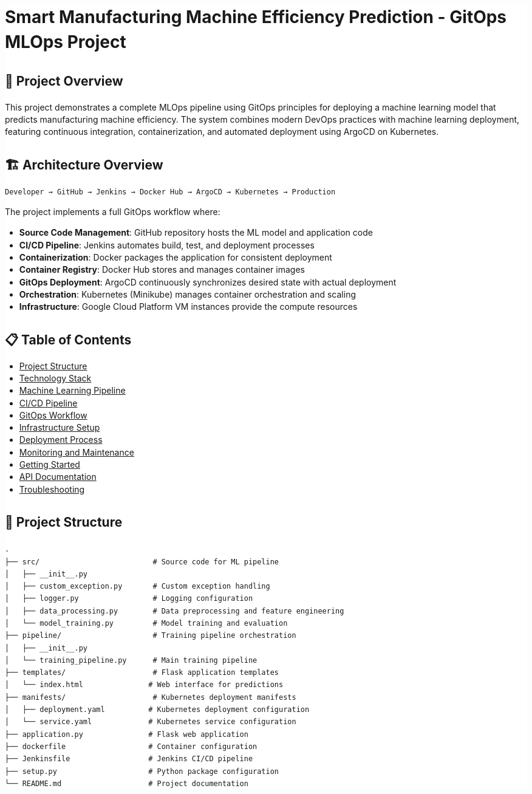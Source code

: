 # Smart Manufacturing Machine Efficiency Prediction - GitOps MLOps Project

## 🚀 Project Overview

This project demonstrates a complete MLOps pipeline using GitOps principles for deploying a machine learning model that predicts manufacturing machine efficiency. The system combines modern DevOps practices with machine learning deployment, featuring continuous integration, containerization, and automated deployment using ArgoCD on Kubernetes.

## 🏗️ Architecture Overview

```
Developer → GitHub → Jenkins → Docker Hub → ArgoCD → Kubernetes → Production
```

The project implements a full GitOps workflow where:
- **Source Code Management**: GitHub repository hosts the ML model and application code
- **CI/CD Pipeline**: Jenkins automates build, test, and deployment processes
- **Containerization**: Docker packages the application for consistent deployment
- **Container Registry**: Docker Hub stores and manages container images
- **GitOps Deployment**: ArgoCD continuously synchronizes desired state with actual deployment
- **Orchestration**: Kubernetes (Minikube) manages container orchestration and scaling
- **Infrastructure**: Google Cloud Platform VM instances provide the compute resources

## 📋 Table of Contents

- [Project Structure](#project-structure)
- [Technology Stack](#technology-stack)
- [Machine Learning Pipeline](#machine-learning-pipeline)
- [CI/CD Pipeline](#cicd-pipeline)
- [GitOps Workflow](#gitops-workflow)
- [Infrastructure Setup](#infrastructure-setup)
- [Deployment Process](#deployment-process)
- [Monitoring and Maintenance](#monitoring-and-maintenance)
- [Getting Started](#getting-started)
- [API Documentation](#api-documentation)
- [Troubleshooting](#troubleshooting)

## 📁 Project Structure

```
.
├── src/                          # Source code for ML pipeline
│   ├── __init__.py
│   ├── custom_exception.py       # Custom exception handling
│   ├── logger.py                 # Logging configuration
│   ├── data_processing.py        # Data preprocessing and feature engineering
│   └── model_training.py         # Model training and evaluation
├── pipeline/                     # Training pipeline orchestration
│   ├── __init__.py
│   └── training_pipeline.py      # Main training pipeline
├── templates/                    # Flask application templates
│   └── index.html               # Web interface for predictions
├── manifests/                    # Kubernetes deployment manifests
│   ├── deployment.yaml          # Kubernetes deployment configuration
│   └── service.yaml             # Kubernetes service configuration
├── application.py               # Flask web application
├── dockerfile                   # Container configuration
├── Jenkinsfile                  # Jenkins CI/CD pipeline
├── setup.py                     # Python package configuration
└── README.md                    # Project documentation
```
